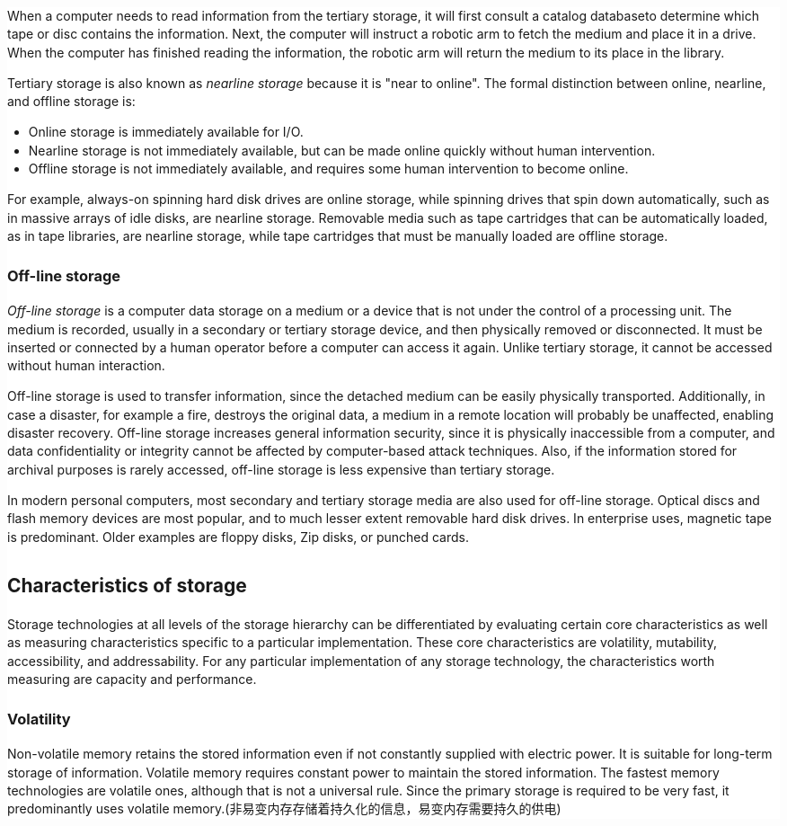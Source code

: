When a computer needs to read information from the tertiary storage, it will first consult a catalog databaseto determine which tape or disc contains the information. Next, the computer will instruct a robotic arm to fetch the medium and place it in a drive. When the computer has finished reading the information, the robotic arm will return the medium to its place in the library.

Tertiary storage is also known as *nearline storage* because it is "near to online". The formal distinction between online, nearline, and offline storage is:

- Online storage is immediately available for I/O.
- Nearline storage is not immediately available, but can be made online quickly without human intervention.
- Offline storage is not immediately available, and requires some human intervention to become online.

For example, always-on spinning hard disk drives are online storage, while spinning drives that spin down automatically, such as in massive arrays of idle disks, are nearline storage. Removable media such as tape cartridges that can be automatically loaded, as in tape libraries, are nearline storage, while tape cartridges that must be manually loaded are offline storage.

### Off-line storage

*Off-line storage* is a computer data storage on a medium or a device that is not under the control of a processing unit. The medium is recorded, usually in a secondary or tertiary storage device, and then physically removed or disconnected. It must be inserted or connected by a human operator before a computer can access it again. Unlike tertiary storage, it cannot be accessed without human interaction.

Off-line storage is used to transfer information, since the detached medium can be easily physically transported. Additionally, in case a disaster, for example a fire, destroys the original data, a medium in a remote location will probably be unaffected, enabling disaster recovery. Off-line storage increases general information security, since it is physically inaccessible from a computer, and data confidentiality or integrity cannot be affected by computer-based attack techniques. Also, if the information stored for archival purposes is rarely accessed, off-line storage is less expensive than tertiary storage.

In modern personal computers, most secondary and tertiary storage media are also used for off-line storage. Optical discs and flash memory devices are most popular, and to much lesser extent removable hard disk drives. In enterprise uses, magnetic tape is predominant. Older examples are floppy disks, Zip disks, or punched cards.

## Characteristics of storage

Storage technologies at all levels of the storage hierarchy can be differentiated by evaluating certain core characteristics as well as measuring characteristics specific to a particular implementation. These core characteristics are volatility, mutability, accessibility, and addressability. For any particular implementation of any storage technology, the characteristics worth measuring are capacity and performance.

### Volatility

Non-volatile memory retains the stored information even if not constantly supplied with electric power. It is suitable for long-term storage of information. Volatile memory requires constant power to maintain the stored information. The fastest memory technologies are volatile ones, although that is not a universal rule. Since the primary storage is required to be very fast, it predominantly uses volatile memory.(非易变内存存储着持久化的信息，易变内存需要持久的供电)
